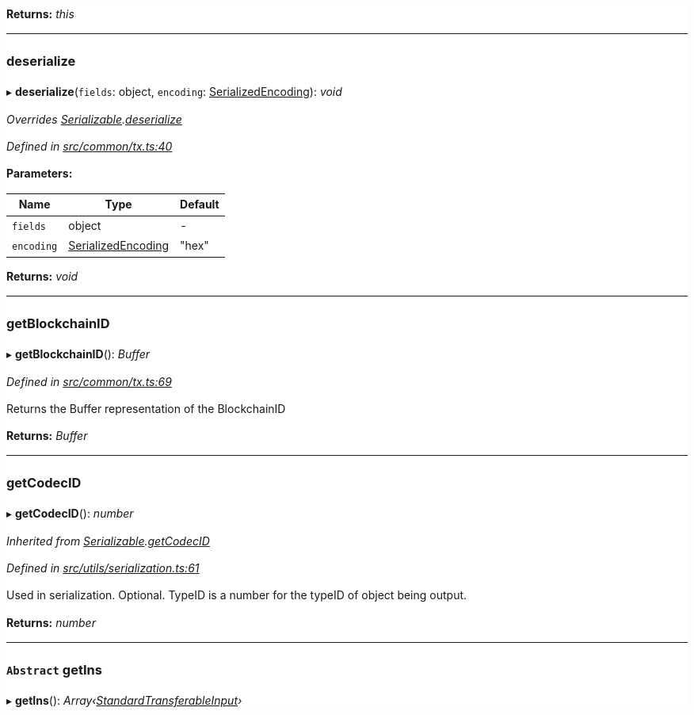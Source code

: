 **Returns:** *this*

___

###  deserialize

▸ **deserialize**(`fields`: object, `encoding`: [SerializedEncoding](../modules/utils_serialization.md#serializedencoding)): *void*

*Overrides [Serializable](utils_serialization.serializable.md).[deserialize](utils_serialization.serializable.md#deserialize)*

*Defined in [src/common/tx.ts:40](https://github.com/ava-labs/avalanchejs/blob/cfff19f/src/common/tx.ts#L40)*

**Parameters:**

Name | Type | Default |
------ | ------ | ------ |
`fields` | object | - |
`encoding` | [SerializedEncoding](../modules/utils_serialization.md#serializedencoding) | "hex" |

**Returns:** *void*

___

###  getBlockchainID

▸ **getBlockchainID**(): *Buffer*

*Defined in [src/common/tx.ts:69](https://github.com/ava-labs/avalanchejs/blob/cfff19f/src/common/tx.ts#L69)*

Returns the Buffer representation of the BlockchainID

**Returns:** *Buffer*

___

###  getCodecID

▸ **getCodecID**(): *number*

*Inherited from [Serializable](utils_serialization.serializable.md).[getCodecID](utils_serialization.serializable.md#getcodecid)*

*Defined in [src/utils/serialization.ts:61](https://github.com/ava-labs/avalanchejs/blob/cfff19f/src/utils/serialization.ts#L61)*

Used in serialization. Optional. TypeID is a number for the typeID of object being output.

**Returns:** *number*

___

### `Abstract` getIns

▸ **getIns**(): *Array‹[StandardTransferableInput](common_inputs.standardtransferableinput.md)›*
